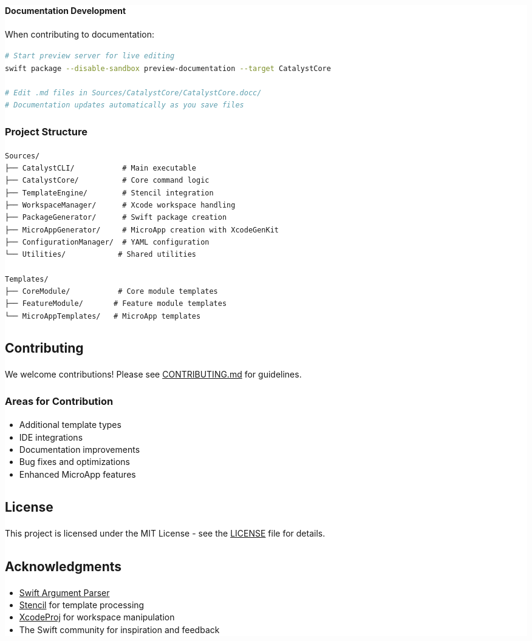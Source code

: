 #### Documentation Development

When contributing to documentation:

```bash
# Start preview server for live editing
swift package --disable-sandbox preview-documentation --target CatalystCore

# Edit .md files in Sources/CatalystCore/CatalystCore.docc/
# Documentation updates automatically as you save files
```

### Project Structure

```
Sources/
├── CatalystCLI/           # Main executable
├── CatalystCore/          # Core command logic
├── TemplateEngine/        # Stencil integration
├── WorkspaceManager/      # Xcode workspace handling
├── PackageGenerator/      # Swift package creation
├── MicroAppGenerator/     # MicroApp creation with XcodeGenKit
├── ConfigurationManager/  # YAML configuration
└── Utilities/            # Shared utilities

Templates/
├── CoreModule/           # Core module templates
├── FeatureModule/       # Feature module templates
└── MicroAppTemplates/   # MicroApp templates
```

## Contributing

We welcome contributions! Please see [CONTRIBUTING.md](CONTRIBUTING.md) for guidelines.

### Areas for Contribution

- Additional template types
- IDE integrations
- Documentation improvements
- Bug fixes and optimizations
- Enhanced MicroApp features

## License

This project is licensed under the MIT License - see the [LICENSE](LICENSE) file for details.

## Acknowledgments

- [Swift Argument Parser](https://github.com/apple/swift-argument-parser)
- [Stencil](https://github.com/stencil-project/Stencil) for template processing
- [XcodeProj](https://github.com/tuist/XcodeProj) for workspace manipulation
- The Swift community for inspiration and feedback